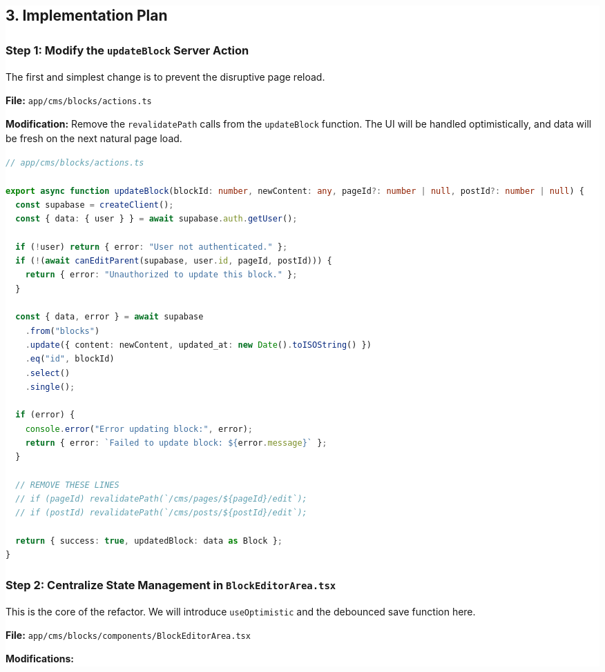 ## 3. Implementation Plan

### Step 1: Modify the `updateBlock` Server Action

The first and simplest change is to prevent the disruptive page reload.

**File:** `app/cms/blocks/actions.ts`

**Modification:** Remove the `revalidatePath` calls from the `updateBlock` function. The UI will be handled optimistically, and data will be fresh on the next natural page load.

```typescript
// app/cms/blocks/actions.ts

export async function updateBlock(blockId: number, newContent: any, pageId?: number | null, postId?: number | null) {
  const supabase = createClient();
  const { data: { user } } = await supabase.auth.getUser();

  if (!user) return { error: "User not authenticated." };
  if (!(await canEditParent(supabase, user.id, pageId, postId))) {
    return { error: "Unauthorized to update this block." };
  }

  const { data, error } = await supabase
    .from("blocks")
    .update({ content: newContent, updated_at: new Date().toISOString() })
    .eq("id", blockId)
    .select()
    .single();

  if (error) {
    console.error("Error updating block:", error);
    return { error: `Failed to update block: ${error.message}` };
  }

  // REMOVE THESE LINES
  // if (pageId) revalidatePath(`/cms/pages/${pageId}/edit`);
  // if (postId) revalidatePath(`/cms/posts/${postId}/edit`);

  return { success: true, updatedBlock: data as Block };
}
```

### Step 2: Centralize State Management in `BlockEditorArea.tsx`

This is the core of the refactor. We will introduce `useOptimistic` and the debounced save function here.

**File:** `app/cms/blocks/components/BlockEditorArea.tsx`

**Modifications:**
